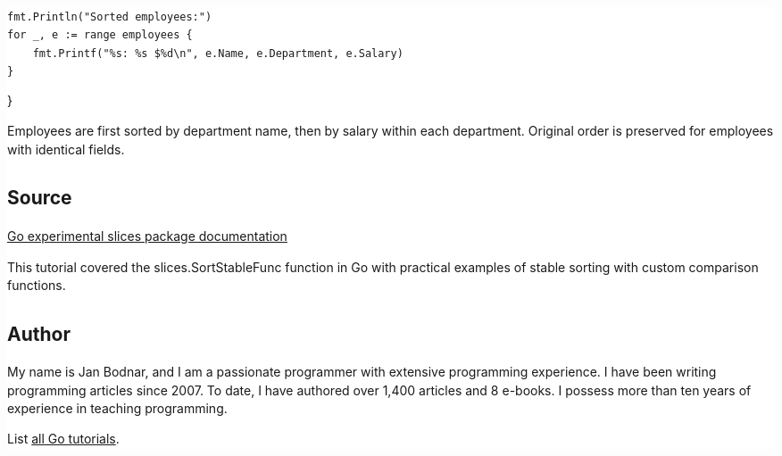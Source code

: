     fmt.Println("Sorted employees:")
    for _, e := range employees {
        fmt.Printf("%s: %s $%d\n", e.Name, e.Department, e.Salary)
    }
}

Employees are first sorted by department name, then by salary within each
department. Original order is preserved for employees with identical fields.

## Source

[Go experimental slices package documentation](https://pkg.go.dev/golang.org/x/exp/slices)

This tutorial covered the slices.SortStableFunc function in Go with
practical examples of stable sorting with custom comparison functions.

## Author

My name is Jan Bodnar, and I am a passionate programmer with extensive
programming experience. I have been writing programming articles since 2007.
To date, I have authored over 1,400 articles and 8 e-books. I possess more
than ten years of experience in teaching programming.

List [all Go tutorials](/golang/).